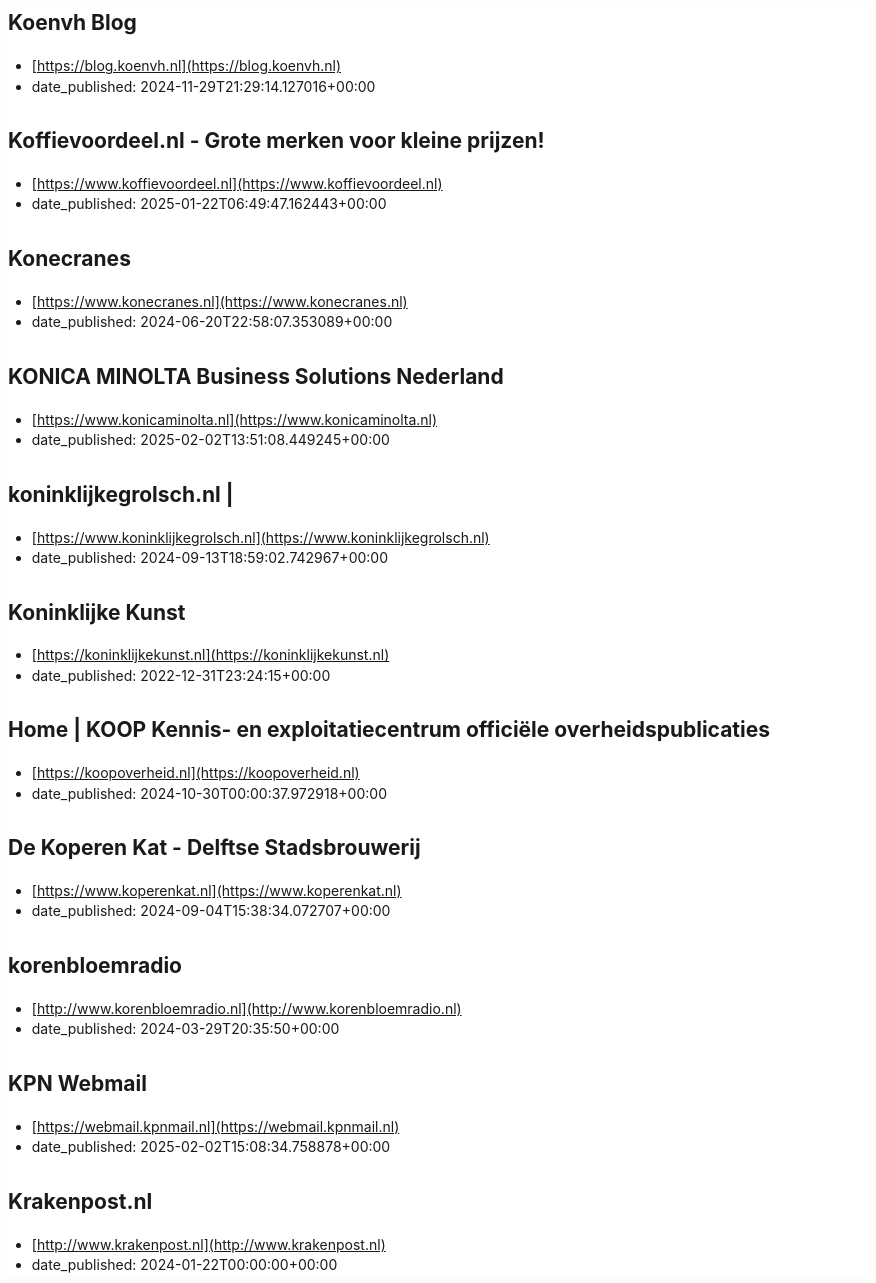  ## Koenvh Blog
 - [https://blog.koenvh.nl](https://blog.koenvh.nl)
 - date_published: 2024-11-29T21:29:14.127016+00:00

 ## Koffievoordeel.nl - Grote merken voor kleine prijzen!
 - [https://www.koffievoordeel.nl](https://www.koffievoordeel.nl)
 - date_published: 2025-01-22T06:49:47.162443+00:00

 ## Konecranes
 - [https://www.konecranes.nl](https://www.konecranes.nl)
 - date_published: 2024-06-20T22:58:07.353089+00:00

 ## KONICA MINOLTA Business Solutions Nederland
 - [https://www.konicaminolta.nl](https://www.konicaminolta.nl)
 - date_published: 2025-02-02T13:51:08.449245+00:00

 ## koninklijkegrolsch.nl |
 - [https://www.koninklijkegrolsch.nl](https://www.koninklijkegrolsch.nl)
 - date_published: 2024-09-13T18:59:02.742967+00:00

 ## Koninklijke Kunst
 - [https://koninklijkekunst.nl](https://koninklijkekunst.nl)
 - date_published: 2022-12-31T23:24:15+00:00

 ## Home | KOOP Kennis- en exploitatiecentrum officiële overheidspublicaties
 - [https://koopoverheid.nl](https://koopoverheid.nl)
 - date_published: 2024-10-30T00:00:37.972918+00:00

 ## De Koperen Kat - Delftse Stadsbrouwerij
 - [https://www.koperenkat.nl](https://www.koperenkat.nl)
 - date_published: 2024-09-04T15:38:34.072707+00:00

 ## korenbloemradio
 - [http://www.korenbloemradio.nl](http://www.korenbloemradio.nl)
 - date_published: 2024-03-29T20:35:50+00:00

 ## KPN Webmail
 - [https://webmail.kpnmail.nl](https://webmail.kpnmail.nl)
 - date_published: 2025-02-02T15:08:34.758878+00:00

 ## Krakenpost.nl
 - [http://www.krakenpost.nl](http://www.krakenpost.nl)
 - date_published: 2024-01-22T00:00:00+00:00
